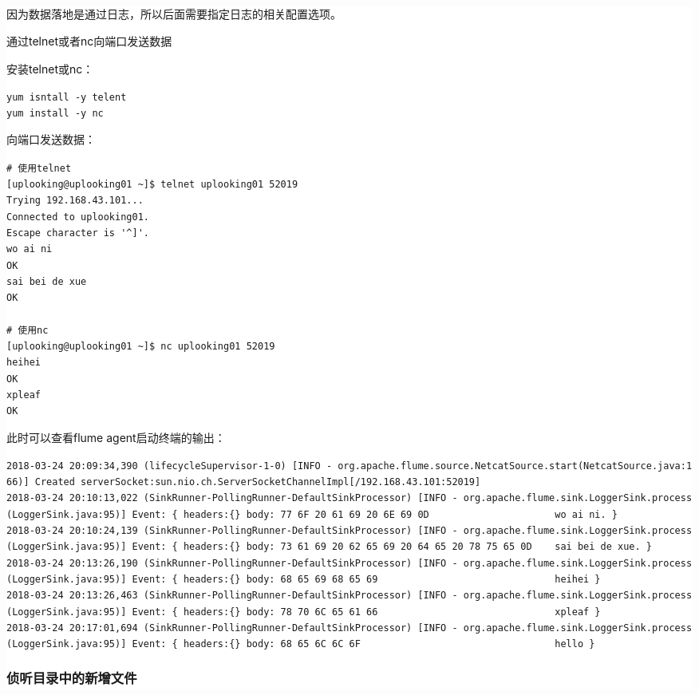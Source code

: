 因为数据落地是通过日志，所以后面需要指定日志的相关配置选项。</code></pre>

<p>通过telnet或者nc向端口发送数据</p>

<p>安装telnet或nc：</p>

<pre class="has">
<code>yum isntall -y telent
yum install -y nc</code></pre>

<p>向端口发送数据：</p>

<pre class="has">
<code># 使用telnet
[uplooking@uplooking01 ~]$ telnet uplooking01 52019
Trying 192.168.43.101...
Connected to uplooking01.
Escape character is '^]'.
wo ai ni
OK
sai bei de xue
OK

# 使用nc
[uplooking@uplooking01 ~]$ nc uplooking01 52019
heihei
OK
xpleaf
OK</code></pre>

<p>此时可以查看flume agent启动终端的输出：</p>

<pre class="has">
<code>2018-03-24 20:09:34,390 (lifecycleSupervisor-1-0) [INFO - org.apache.flume.source.NetcatSource.start(NetcatSource.java:166)] Created serverSocket:sun.nio.ch.ServerSocketChannelImpl[/192.168.43.101:52019]
2018-03-24 20:10:13,022 (SinkRunner-PollingRunner-DefaultSinkProcessor) [INFO - org.apache.flume.sink.LoggerSink.process(LoggerSink.java:95)] Event: { headers:{} body: 77 6F 20 61 69 20 6E 69 0D                      wo ai ni. }
2018-03-24 20:10:24,139 (SinkRunner-PollingRunner-DefaultSinkProcessor) [INFO - org.apache.flume.sink.LoggerSink.process(LoggerSink.java:95)] Event: { headers:{} body: 73 61 69 20 62 65 69 20 64 65 20 78 75 65 0D    sai bei de xue. }
2018-03-24 20:13:26,190 (SinkRunner-PollingRunner-DefaultSinkProcessor) [INFO - org.apache.flume.sink.LoggerSink.process(LoggerSink.java:95)] Event: { headers:{} body: 68 65 69 68 65 69                               heihei }
2018-03-24 20:13:26,463 (SinkRunner-PollingRunner-DefaultSinkProcessor) [INFO - org.apache.flume.sink.LoggerSink.process(LoggerSink.java:95)] Event: { headers:{} body: 78 70 6C 65 61 66                               xpleaf }
2018-03-24 20:17:01,694 (SinkRunner-PollingRunner-DefaultSinkProcessor) [INFO - org.apache.flume.sink.LoggerSink.process(LoggerSink.java:95)] Event: { headers:{} body: 68 65 6C 6C 6F                                  hello }</code></pre>

<h3>侦听目录中的新增文件</h3>
